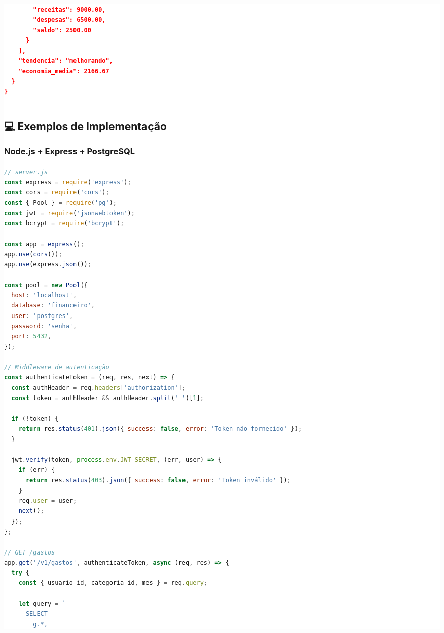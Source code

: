 ```json
        "receitas": 9000.00,
        "despesas": 6500.00,
        "saldo": 2500.00
      }
    ],
    "tendencia": "melhorando",
    "economia_media": 2166.67
  }
}
```

---

## 💻 Exemplos de Implementação

### Node.js + Express + PostgreSQL

```javascript
// server.js
const express = require('express');
const cors = require('cors');
const { Pool } = require('pg');
const jwt = require('jsonwebtoken');
const bcrypt = require('bcrypt');

const app = express();
app.use(cors());
app.use(express.json());

const pool = new Pool({
  host: 'localhost',
  database: 'financeiro',
  user: 'postgres',
  password: 'senha',
  port: 5432,
});

// Middleware de autenticação
const authenticateToken = (req, res, next) => {
  const authHeader = req.headers['authorization'];
  const token = authHeader && authHeader.split(' ')[1];

  if (!token) {
    return res.status(401).json({ success: false, error: 'Token não fornecido' });
  }

  jwt.verify(token, process.env.JWT_SECRET, (err, user) => {
    if (err) {
      return res.status(403).json({ success: false, error: 'Token inválido' });
    }
    req.user = user;
    next();
  });
};

// GET /gastos
app.get('/v1/gastos', authenticateToken, async (req, res) => {
  try {
    const { usuario_id, categoria_id, mes } = req.query;
    
    let query = `
      SELECT 
        g.*,
```